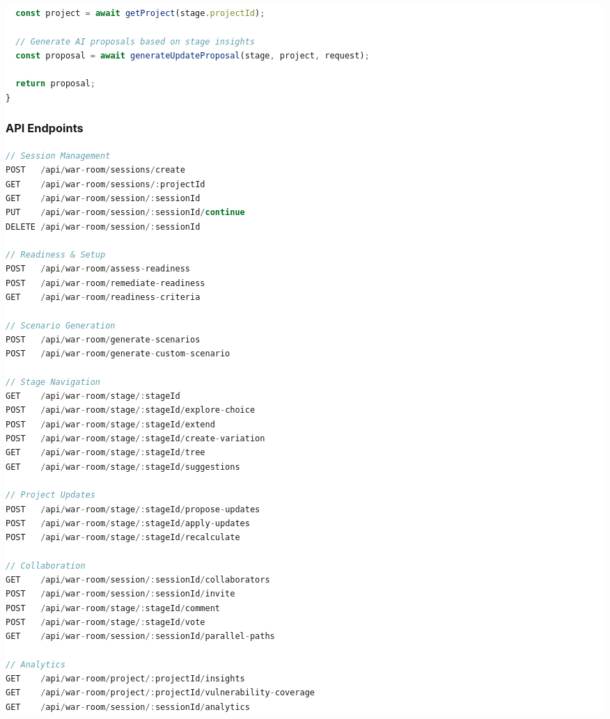 ```typescript
  const project = await getProject(stage.projectId);

  // Generate AI proposals based on stage insights
  const proposal = await generateUpdateProposal(stage, project, request);

  return proposal;
}
```

### API Endpoints

```typescript
// Session Management
POST   /api/war-room/sessions/create
GET    /api/war-room/sessions/:projectId
GET    /api/war-room/session/:sessionId
PUT    /api/war-room/session/:sessionId/continue
DELETE /api/war-room/session/:sessionId

// Readiness & Setup
POST   /api/war-room/assess-readiness
POST   /api/war-room/remediate-readiness
GET    /api/war-room/readiness-criteria

// Scenario Generation
POST   /api/war-room/generate-scenarios
POST   /api/war-room/generate-custom-scenario

// Stage Navigation
GET    /api/war-room/stage/:stageId
POST   /api/war-room/stage/:stageId/explore-choice
POST   /api/war-room/stage/:stageId/extend
POST   /api/war-room/stage/:stageId/create-variation
GET    /api/war-room/stage/:stageId/tree
GET    /api/war-room/stage/:stageId/suggestions

// Project Updates
POST   /api/war-room/stage/:stageId/propose-updates
POST   /api/war-room/stage/:stageId/apply-updates
POST   /api/war-room/stage/:stageId/recalculate

// Collaboration
GET    /api/war-room/session/:sessionId/collaborators
POST   /api/war-room/session/:sessionId/invite
POST   /api/war-room/stage/:stageId/comment
POST   /api/war-room/stage/:stageId/vote
GET    /api/war-room/session/:sessionId/parallel-paths

// Analytics
GET    /api/war-room/project/:projectId/insights
GET    /api/war-room/project/:projectId/vulnerability-coverage
GET    /api/war-room/session/:sessionId/analytics
```
